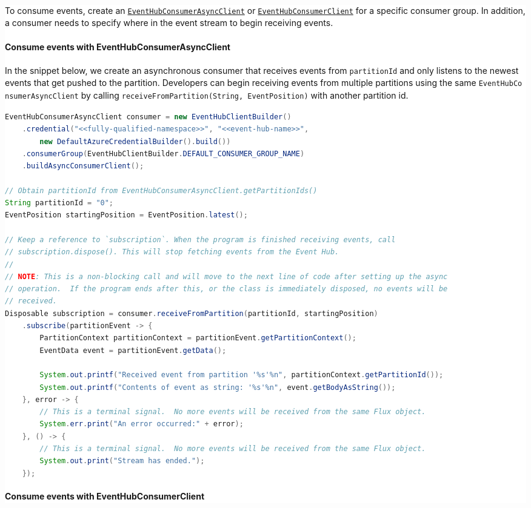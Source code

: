 To consume events, create an [`EventHubConsumerAsyncClient`][EventHubConsumerAsyncClient] or
[`EventHubConsumerClient`][EventHubConsumerClient] for a specific consumer group. In addition, a consumer needs to
specify where in the event stream to begin receiving events.

#### Consume events with EventHubConsumerAsyncClient

In the snippet below, we create an asynchronous consumer that receives events from `partitionId` and only listens
to the newest events that get pushed to the partition. Developers can begin receiving events from multiple partitions using
the same `EventHubConsumerAsyncClient` by calling `receiveFromPartition(String, EventPosition)` with another partition
id.

```java com.azure.messaging.eventhubs.eventhubconsumerasyncclient.receive#string-eventposition
EventHubConsumerAsyncClient consumer = new EventHubClientBuilder()
    .credential("<<fully-qualified-namespace>>", "<<event-hub-name>>",
        new DefaultAzureCredentialBuilder().build())
    .consumerGroup(EventHubClientBuilder.DEFAULT_CONSUMER_GROUP_NAME)
    .buildAsyncConsumerClient();

// Obtain partitionId from EventHubConsumerAsyncClient.getPartitionIds()
String partitionId = "0";
EventPosition startingPosition = EventPosition.latest();

// Keep a reference to `subscription`. When the program is finished receiving events, call
// subscription.dispose(). This will stop fetching events from the Event Hub.
//
// NOTE: This is a non-blocking call and will move to the next line of code after setting up the async
// operation.  If the program ends after this, or the class is immediately disposed, no events will be
// received.
Disposable subscription = consumer.receiveFromPartition(partitionId, startingPosition)
    .subscribe(partitionEvent -> {
        PartitionContext partitionContext = partitionEvent.getPartitionContext();
        EventData event = partitionEvent.getData();

        System.out.printf("Received event from partition '%s'%n", partitionContext.getPartitionId());
        System.out.printf("Contents of event as string: '%s'%n", event.getBodyAsString());
    }, error -> {
        // This is a terminal signal.  No more events will be received from the same Flux object.
        System.err.print("An error occurred:" + error);
    }, () -> {
        // This is a terminal signal.  No more events will be received from the same Flux object.
        System.out.print("Stream has ended.");
    });
```

#### Consume events with EventHubConsumerClient


[//]: # ({x-version-update-start;com.azure:azure-messaging-eventhubs;current})
[//]: # ({x-version-update-end})
[//]: # ({x-version-update-start;com.azure:azure-identity;dependency})
[//]: # ({x-version-update-end})
[aad_authorization]: https://learn.microsoft.com/azure/event-hubs/authorize-access-azure-active-directory
[amqp_transport_error]: https://docs.oasis-open.org/amqp/core/v1.0/os/amqp-core-transport-v1.0-os.html#type-amqp-error
[AmqpErrorCondition]: https://github.com/Azure/azure-sdk-for-java/blob/main/sdk/core/azure-core-amqp/src/main/java/com/azure/core/amqp/exception/AmqpErrorCondition.java
[AmqpErrorContext]: https://github.com/Azure/azure-sdk-for-java/blob/main/sdk/core/azure-core-amqp/src/main/java/com/azure/core/amqp/exception/AmqpErrorContext.java
[AmqpException]: https://github.com/Azure/azure-sdk-for-java/blob/main/sdk/core/azure-core-amqp/src/main/java/com/azure/core/amqp/exception/AmqpException.java
[AmqpRetryOptions]: https://github.com/Azure/azure-sdk-for-java/blob/main/sdk/core/azure-core-amqp/src/main/java/com/azure/core/amqp/AmqpRetryOptions.java
[api_documentation]: https://aka.ms/java-docs
[app_registration_page]: https://learn.microsoft.com/azure/active-directory/develop/howto-create-service-principal-portal#get-values-for-signing-in
[application_client_secret]: https://learn.microsoft.com/azure/active-directory/develop/howto-create-service-principal-portal#create-a-new-application-secret
[BlobCheckpointStore]: https://github.com/Azure/azure-sdk-for-java/blob/main/sdk/eventhubs/azure-messaging-eventhubs-checkpointstore-blob/README.md
[CreateBatchOptions]: https://github.com/Azure/azure-sdk-for-java/blob/main/sdk/eventhubs/azure-messaging-eventhubs/src/main/java/com/azure/messaging/eventhubs/models/CreateBatchOptions.java
[event_hubs_connection_string]: https://learn.microsoft.com/azure/event-hubs/event-hubs-get-connection-string
[event_hubs_create]: https://learn.microsoft.com/azure/event-hubs/event-hubs-create
[event_hubs_features]: https://learn.microsoft.com/azure/event-hubs/event-hubs-features
[event_hubs_messaging_exceptions]: https://learn.microsoft.com/azure/event-hubs/event-hubs-messaging-exceptions
[event_hubs_product_docs]: https://learn.microsoft.com/azure/event-hubs/
[event_hubs_quotas]: https://learn.microsoft.com/azure/event-hubs/event-hubs-quotas
[EventHubConsumerAsyncClient]: https://github.com/Azure/azure-sdk-for-java/blob/main/sdk/eventhubs/azure-messaging-eventhubs/src/main/java/com/azure/messaging/eventhubs/EventHubConsumerAsyncClient.java
[EventHubConsumerClient]: https://github.com/Azure/azure-sdk-for-java/blob/main/sdk/eventhubs/azure-messaging-eventhubs/src/main/java/com/azure/messaging/eventhubs/EventHubConsumerClient.java
[EventHubProducerAsyncClient]: https://github.com/Azure/azure-sdk-for-java/blob/main/sdk/eventhubs/azure-messaging-eventhubs/src/main/java/com/azure/messaging/eventhubs/EventHubProducerAsyncClient.java
[EventHubProducerClient]: https://github.com/Azure/azure-sdk-for-java/blob/main/sdk/eventhubs/azure-messaging-eventhubs/src/main/java/com/azure/messaging/eventhubs/EventHubProducerClient.java
[EventProcessorClient]: https://github.com/Azure/azure-sdk-for-java/blob/main/sdk/eventhubs/azure-messaging-eventhubs/src/main/java/com/azure/messaging/eventhubs/EventProcessorClient.java
[SampleCheckpointStore]: https://github.com/Azure/azure-sdk-for-java/blob/main/sdk/eventhubs/azure-messaging-eventhubs/src/samples/java/com/azure/messaging/eventhubs/SampleCheckpointStore.java
[java_8_sdk_javadocs]: https://docs.oracle.com/javase/8/docs/api/java/util/logging/package-summary.html
[jdk_link]: https://learn.microsoft.com/java/azure/jdk/?view=azure-java-stable
[logging]: https://learn.microsoft.com/azure/developer/java/sdk/logging-overview
[maven]: https://maven.apache.org/
[oasis_amqp_v1_error]: https://docs.oasis-open.org/amqp/core/v1.0/os/amqp-core-transport-v1.0-os.html#type-error
[oasis_amqp_v1]: https://docs.oasis-open.org/amqp/core/v1.0/os/amqp-core-overview-v1.0-os.html
[performance_tuning]: https://github.com/Azure/azure-sdk-for-java/wiki/Performance-Tuning
[qpid_proton_j_apache]: https://qpid.apache.org/proton/
[sample_examples]: https://github.com/Azure/azure-sdk-for-java/blob/main/sdk/eventhubs/azure-messaging-eventhubs/src/samples/java/com/azure/messaging/eventhubs/
[samples_readme]: https://github.com/Azure/azure-sdk-for-java/blob/main/sdk/eventhubs/azure-messaging-eventhubs/src/samples/README.md
[source_code]: https://github.com/Azure/azure-sdk-for-java/blob/main/sdk/eventhubs/azure-messaging-eventhubs/
[wiki_identity]: https://learn.microsoft.com/azure/developer/java/sdk/identity
[troubleshooting]: https://github.com/Azure/azure-sdk-for-java/blob/main/sdk/eventhubs/azure-messaging-eventhubs/TROUBLESHOOTING.md